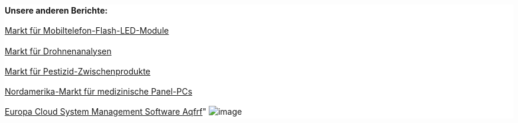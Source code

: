 

<strong>Unsere anderen Berichte:</strong>

<a href=https://www.linkedin.com/pulse/handset-flash-led-module-market-2023-top-key-players-types>Markt für Mobiltelefon-Flash-LED-Module</a>

<a href=https://www.linkedin.com/pulse/drone-analytics-market-sizing-up-anticipating>Markt für Drohnenanalysen</a>

<a href=https://www.linkedin.com/pulse/pesticide-intermediates-market-outlooks-2023>Markt für Pestizid-Zwischenprodukte</a>

<a href=https://www.linkedin.com/pulse/north-america-medical-panel-pc-market-2023>Nordamerika-Markt für medizinische Panel-PCs</a>

<a href=https://www.linkedin.com/pulse/europe-cloud-system-management-software-aqfrf/>Europa Cloud System Management Software Aqfrf</a>"
![image](https://github.com/Gayatrikarjule/Market-Analysis-361/assets/97346546/26dacd54-6342-4ab1-9f25-a409d144f2c1)
